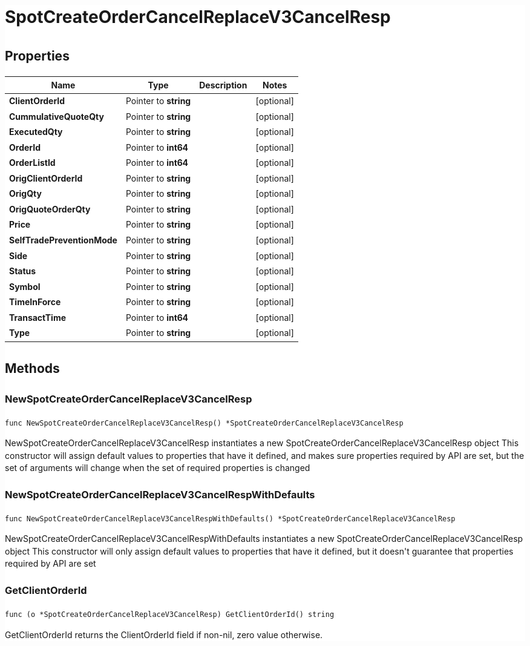 # SpotCreateOrderCancelReplaceV3CancelResp

## Properties

Name | Type | Description | Notes
------------ | ------------- | ------------- | -------------
**ClientOrderId** | Pointer to **string** |  | [optional] 
**CummulativeQuoteQty** | Pointer to **string** |  | [optional] 
**ExecutedQty** | Pointer to **string** |  | [optional] 
**OrderId** | Pointer to **int64** |  | [optional] 
**OrderListId** | Pointer to **int64** |  | [optional] 
**OrigClientOrderId** | Pointer to **string** |  | [optional] 
**OrigQty** | Pointer to **string** |  | [optional] 
**OrigQuoteOrderQty** | Pointer to **string** |  | [optional] 
**Price** | Pointer to **string** |  | [optional] 
**SelfTradePreventionMode** | Pointer to **string** |  | [optional] 
**Side** | Pointer to **string** |  | [optional] 
**Status** | Pointer to **string** |  | [optional] 
**Symbol** | Pointer to **string** |  | [optional] 
**TimeInForce** | Pointer to **string** |  | [optional] 
**TransactTime** | Pointer to **int64** |  | [optional] 
**Type** | Pointer to **string** |  | [optional] 

## Methods

### NewSpotCreateOrderCancelReplaceV3CancelResp

`func NewSpotCreateOrderCancelReplaceV3CancelResp() *SpotCreateOrderCancelReplaceV3CancelResp`

NewSpotCreateOrderCancelReplaceV3CancelResp instantiates a new SpotCreateOrderCancelReplaceV3CancelResp object
This constructor will assign default values to properties that have it defined,
and makes sure properties required by API are set, but the set of arguments
will change when the set of required properties is changed

### NewSpotCreateOrderCancelReplaceV3CancelRespWithDefaults

`func NewSpotCreateOrderCancelReplaceV3CancelRespWithDefaults() *SpotCreateOrderCancelReplaceV3CancelResp`

NewSpotCreateOrderCancelReplaceV3CancelRespWithDefaults instantiates a new SpotCreateOrderCancelReplaceV3CancelResp object
This constructor will only assign default values to properties that have it defined,
but it doesn't guarantee that properties required by API are set

### GetClientOrderId

`func (o *SpotCreateOrderCancelReplaceV3CancelResp) GetClientOrderId() string`

GetClientOrderId returns the ClientOrderId field if non-nil, zero value otherwise.
